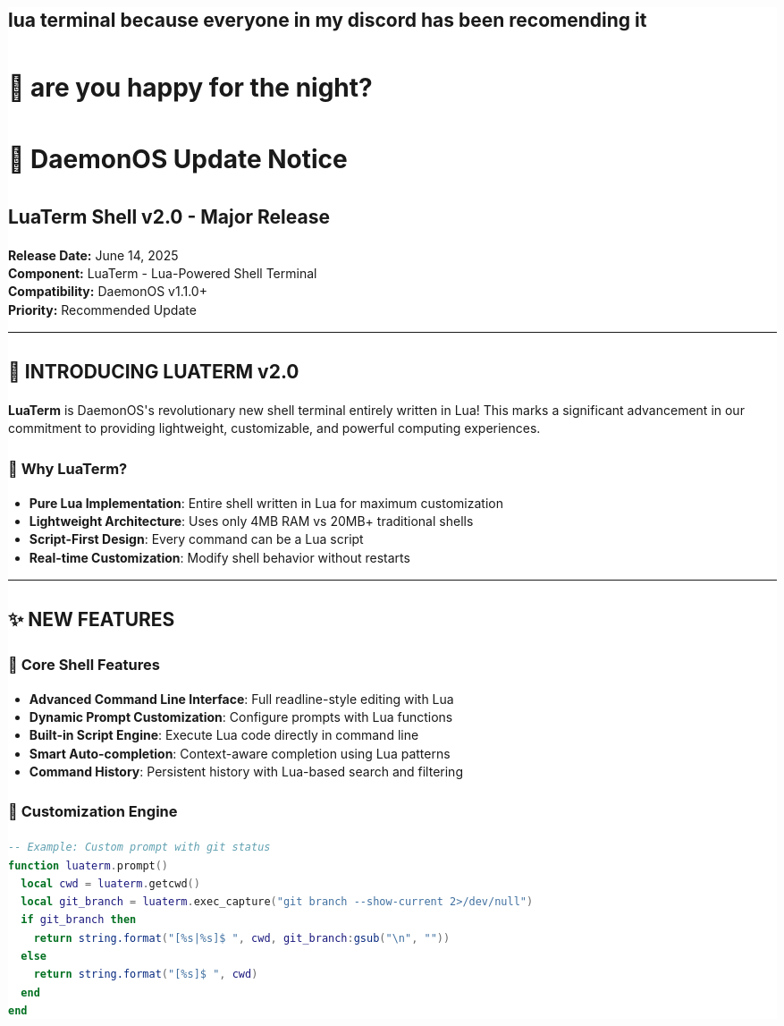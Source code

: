 ## lua terminal because everyone in my discord has been recomending it
# 🌙 are you happy for the night?

# 📢 DaemonOS Update Notice
## LuaTerm Shell v2.0 - Major Release

**Release Date:** June 14, 2025  
**Component:** LuaTerm - Lua-Powered Shell Terminal  
**Compatibility:** DaemonOS v1.1.0+  
**Priority:** Recommended Update

---

## 🚀 **INTRODUCING LUATERM v2.0**

**LuaTerm** is DaemonOS's revolutionary new shell terminal entirely written in Lua! This marks a significant advancement in our commitment to providing lightweight, customizable, and powerful computing experiences.

### 🎯 **Why LuaTerm?**
- **Pure Lua Implementation**: Entire shell written in Lua for maximum customization
- **Lightweight Architecture**: Uses only 4MB RAM vs 20MB+ traditional shells
- **Script-First Design**: Every command can be a Lua script
- **Real-time Customization**: Modify shell behavior without restarts

---

## ✨ **NEW FEATURES**

### 🔧 **Core Shell Features**
- **Advanced Command Line Interface**: Full readline-style editing with Lua
- **Dynamic Prompt Customization**: Configure prompts with Lua functions
- **Built-in Script Engine**: Execute Lua code directly in command line
- **Smart Auto-completion**: Context-aware completion using Lua patterns
- **Command History**: Persistent history with Lua-based search and filtering

### 🎨 **Customization Engine**
```lua
-- Example: Custom prompt with git status
function luaterm.prompt()
  local cwd = luaterm.getcwd()
  local git_branch = luaterm.exec_capture("git branch --show-current 2>/dev/null")
  if git_branch then
    return string.format("[%s|%s]$ ", cwd, git_branch:gsub("\n", ""))
  else
    return string.format("[%s]$ ", cwd)
  end
end
```
